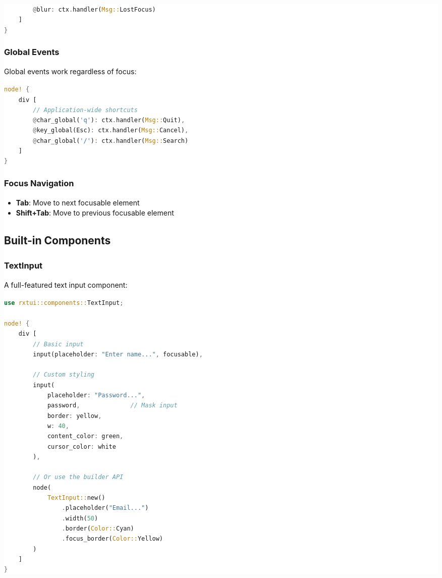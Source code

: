 ```rust
        @blur: ctx.handler(Msg::LostFocus)
    ]
}
```

### Global Events

Global events work regardless of focus:

```rust
node! {
    div [
        // Application-wide shortcuts
        @char_global('q'): ctx.handler(Msg::Quit),
        @key_global(Esc): ctx.handler(Msg::Cancel),
        @char_global('/'): ctx.handler(Msg::Search)
    ]
}
```

### Focus Navigation

- **Tab**: Move to next focusable element
- **Shift+Tab**: Move to previous focusable element

## Built-in Components

### TextInput

A full-featured text input component:

```rust
use rxtui::components::TextInput;

node! {
    div [
        // Basic input
        input(placeholder: "Enter name...", focusable),

        // Custom styling
        input(
            placeholder: "Password...",
            password,              // Mask input
            border: yellow,
            w: 40,
            content_color: green,
            cursor_color: white
        ),

        // Or use the builder API
        node(
            TextInput::new()
                .placeholder("Email...")
                .width(50)
                .border(Color::Cyan)
                .focus_border(Color::Yellow)
        )
    ]
}
```
